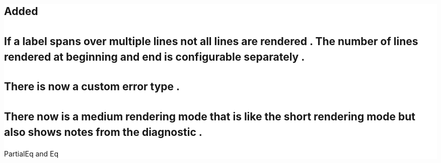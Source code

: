 Added
-
If
a
label
spans
over
multiple
lines
not
all
lines
are
rendered
.
The
number
of
lines
rendered
at
beginning
and
end
is
configurable
separately
.
-
There
is
now
a
custom
error
type
.
-
There
now
is
a
medium
rendering
mode
that
is
like
the
short
rendering
mode
but
also
shows
notes
from
the
diagnostic
.
-
PartialEq
and
Eq